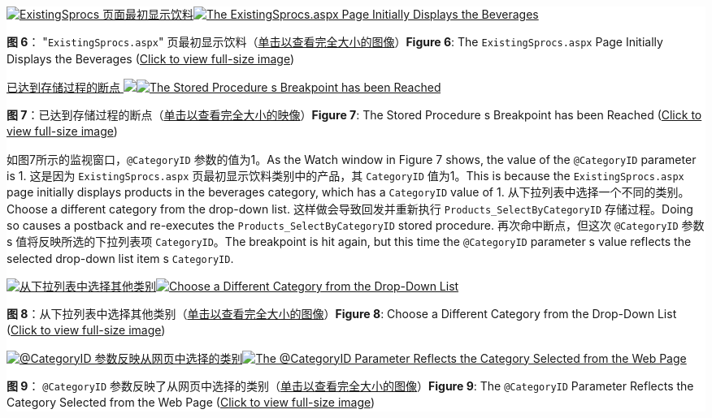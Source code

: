 <span data-ttu-id="c85c7-206">[![ExistingSprocs 页面最初显示饮料](debugging-stored-procedures-vb/_static/image13.png)](debugging-stored-procedures-vb/_static/image12.png)</span><span class="sxs-lookup"><span data-stu-id="c85c7-206">[![The ExistingSprocs.aspx Page Initially Displays the Beverages](debugging-stored-procedures-vb/_static/image13.png)](debugging-stored-procedures-vb/_static/image12.png)</span></span>

<span data-ttu-id="c85c7-207">**图 6**： "`ExistingSprocs.aspx`" 页最初显示饮料（[单击以查看完全大小的图像](debugging-stored-procedures-vb/_static/image14.png)）</span><span class="sxs-lookup"><span data-stu-id="c85c7-207">**Figure 6**: The `ExistingSprocs.aspx` Page Initially Displays the Beverages ([Click to view full-size image](debugging-stored-procedures-vb/_static/image14.png))</span></span>

<span data-ttu-id="c85c7-208">[已达到存储过程的断点 ![](debugging-stored-procedures-vb/_static/image16.png)](debugging-stored-procedures-vb/_static/image15.png)</span><span class="sxs-lookup"><span data-stu-id="c85c7-208">[![The Stored Procedure s Breakpoint has been Reached](debugging-stored-procedures-vb/_static/image16.png)](debugging-stored-procedures-vb/_static/image15.png)</span></span>

<span data-ttu-id="c85c7-209">**图 7**：已达到存储过程的断点（[单击以查看完全大小的映像](debugging-stored-procedures-vb/_static/image17.png)）</span><span class="sxs-lookup"><span data-stu-id="c85c7-209">**Figure 7**: The Stored Procedure s Breakpoint has been Reached ([Click to view full-size image](debugging-stored-procedures-vb/_static/image17.png))</span></span>

<span data-ttu-id="c85c7-210">如图7所示的监视窗口，`@CategoryID` 参数的值为1。</span><span class="sxs-lookup"><span data-stu-id="c85c7-210">As the Watch window in Figure 7 shows, the value of the `@CategoryID` parameter is 1.</span></span> <span data-ttu-id="c85c7-211">这是因为 `ExistingSprocs.aspx` 页最初显示饮料类别中的产品，其 `CategoryID` 值为1。</span><span class="sxs-lookup"><span data-stu-id="c85c7-211">This is because the `ExistingSprocs.aspx` page initially displays products in the beverages category, which has a `CategoryID` value of 1.</span></span> <span data-ttu-id="c85c7-212">从下拉列表中选择一个不同的类别。</span><span class="sxs-lookup"><span data-stu-id="c85c7-212">Choose a different category from the drop-down list.</span></span> <span data-ttu-id="c85c7-213">这样做会导致回发并重新执行 `Products_SelectByCategoryID` 存储过程。</span><span class="sxs-lookup"><span data-stu-id="c85c7-213">Doing so causes a postback and re-executes the `Products_SelectByCategoryID` stored procedure.</span></span> <span data-ttu-id="c85c7-214">再次命中断点，但这次 `@CategoryID` 参数 s 值将反映所选的下拉列表项 `CategoryID`。</span><span class="sxs-lookup"><span data-stu-id="c85c7-214">The breakpoint is hit again, but this time the `@CategoryID` parameter s value reflects the selected drop-down list item s `CategoryID`.</span></span>

<span data-ttu-id="c85c7-215">[![从下拉列表中选择其他类别](debugging-stored-procedures-vb/_static/image19.png)](debugging-stored-procedures-vb/_static/image18.png)</span><span class="sxs-lookup"><span data-stu-id="c85c7-215">[![Choose a Different Category from the Drop-Down List](debugging-stored-procedures-vb/_static/image19.png)](debugging-stored-procedures-vb/_static/image18.png)</span></span>

<span data-ttu-id="c85c7-216">**图 8**：从下拉列表中选择其他类别（[单击以查看完全大小的图像](debugging-stored-procedures-vb/_static/image20.png)）</span><span class="sxs-lookup"><span data-stu-id="c85c7-216">**Figure 8**: Choose a Different Category from the Drop-Down List ([Click to view full-size image](debugging-stored-procedures-vb/_static/image20.png))</span></span>

<span data-ttu-id="c85c7-217">[![@CategoryID 参数反映从网页中选择的类别](debugging-stored-procedures-vb/_static/image22.png)](debugging-stored-procedures-vb/_static/image21.png)</span><span class="sxs-lookup"><span data-stu-id="c85c7-217">[![The @CategoryID Parameter Reflects the Category Selected from the Web Page](debugging-stored-procedures-vb/_static/image22.png)](debugging-stored-procedures-vb/_static/image21.png)</span></span>

<span data-ttu-id="c85c7-218">**图 9**： `@CategoryID` 参数反映了从网页中选择的类别（[单击以查看完全大小的图像](debugging-stored-procedures-vb/_static/image23.png)）</span><span class="sxs-lookup"><span data-stu-id="c85c7-218">**Figure 9**: The `@CategoryID` Parameter Reflects the Category Selected from the Web Page ([Click to view full-size image](debugging-stored-procedures-vb/_static/image23.png))</span></span>
